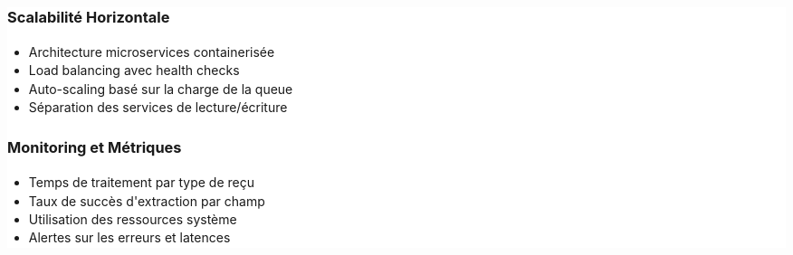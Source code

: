 ### Scalabilité Horizontale
- Architecture microservices containerisée
- Load balancing avec health checks
- Auto-scaling basé sur la charge de la queue
- Séparation des services de lecture/écriture

### Monitoring et Métriques
- Temps de traitement par type de reçu
- Taux de succès d'extraction par champ
- Utilisation des ressources système
- Alertes sur les erreurs et latences